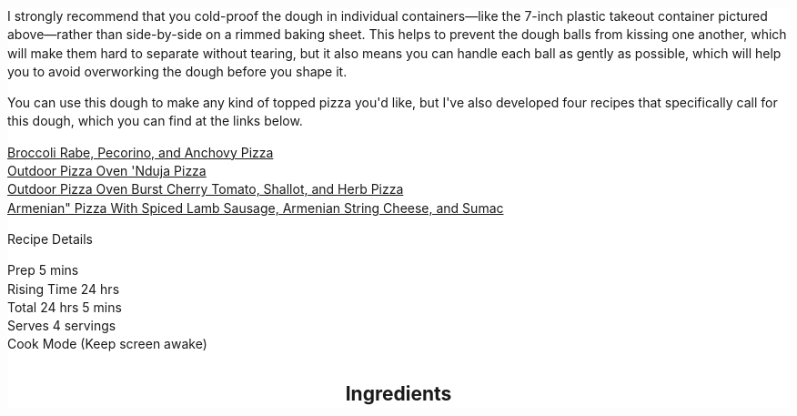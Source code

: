 <p> I strongly recommend that you cold-proof the dough in individual containers—like the 7-inch plastic takeout container pictured above—rather than side-by-side on a rimmed baking sheet. This helps to prevent the dough balls from kissing one another, which will make them hard to separate without tearing, but it also means you can handle each ball as gently as possible, which will help you to avoid overworking the dough before you shape it.
</p>

<p> You can use this dough to make any kind of topped pizza you'd like, but I've also developed four recipes that specifically call for this dough, which you can find at the links below.
</p>

<div><a href="https://www.seriouseats.com/broccoli-rabe-anchovy-pizza-recipe-8682624"><span>Broccoli Rabe, Pecorino, and Anchovy Pizza</span></a></div>
<div><a href="https://www.seriouseats.com/nduja-pizza-5211591"><span>Outdoor Pizza Oven 'Nduja Pizza</span></a></div>
<div><a href="https://www.seriouseats.com/outdoor-pizza-oven-burst-cherry-tomato-pizza-5211774"><span>Outdoor Pizza Oven Burst Cherry Tomato, Shallot, and Herb Pizza</span></a></div>
<div><a href="https://www.seriouseats.com/armenian-pizza-5211329"><span>Armenian" Pizza With Spiced Lamb Sausage, Armenian String Cheese, and Sumac</span></a></div>

</div>
<div><div> <p>Recipe Details</p>

<div>
<div>
<div>
<span>
<span>Prep</span>
<span>5 mins</span>
</span>
</div>
<div>
<span>
<span>Rising Time</span>
<span>24 hrs</span>
</span>
</div>
<div>
<span>
<span>Total</span>
<span>24 hrs 5 mins</span>
</span>
</div>
</div>
<div>
<div>
<span>
<span>Serves</span>
<span>4 servings</span>
</span>
</div>
</div>
</div>
<div>
<div> 
</div>
 </div>
</div>
<div> 
<span>
Cook Mode
<span>(Keep screen awake)</span>
</span>
</div>
<section> <header><div><div><h2> Ingredients </h2></div> </div></header>